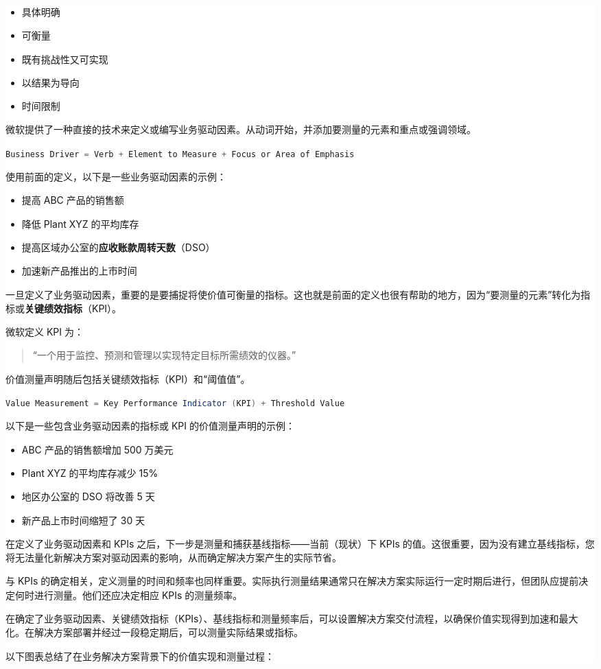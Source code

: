 +   具体明确

+   可衡量

+   既有挑战性又可实现

+   以结果为导向

+   时间限制

微软提供了一种直接的技术来定义或编写业务驱动因素。从动词开始，并添加要测量的元素和重点或强调领域。

```cs
Business Driver = Verb + Element to Measure + Focus or Area of Emphasis
```

使用前面的定义，以下是一些业务驱动因素的示例：

+   提高 ABC 产品的销售额

+   降低 Plant XYZ 的平均库存

+   提高区域办公室的**应收账款周转天数**（DSO）

+   加速新产品推出的上市时间

一旦定义了业务驱动因素，重要的是要捕捉将使价值可衡量的指标。这也就是前面的定义也很有帮助的地方，因为“要测量的元素”转化为指标或**关键绩效指标**（KPI）。

微软定义 KPI 为：

> “一个用于监控、预测和管理以实现特定目标所需绩效的仪器。”

价值测量声明随后包括关键绩效指标（KPI）和“阈值值”。

```cs
Value Measurement = Key Performance Indicator (KPI) + Threshold Value
```

以下是一些包含业务驱动因素的指标或 KPI 的价值测量声明的示例：

+   ABC 产品的销售额增加 500 万美元

+   Plant XYZ 的平均库存减少 15%

+   地区办公室的 DSO 将改善 5 天

+   新产品上市时间缩短了 30 天

在定义了业务驱动因素和 KPIs 之后，下一步是测量和捕获基线指标——当前（现状）下 KPIs 的值。这很重要，因为没有建立基线指标，您将无法量化新解决方案对驱动因素的影响，从而确定解决方案产生的实际节省。 

与 KPIs 的确定相关，定义测量的时间和频率也同样重要。实际执行测量结果通常只在解决方案实际运行一定时期后进行，但团队应提前决定何时进行测量。他们还应决定相应 KPIs 的测量频率。

在确定了业务驱动因素、关键绩效指标（KPIs）、基线指标和测量频率后，可以设置解决方案交付流程，以确保价值实现得到加速和最大化。在解决方案部署并经过一段稳定期后，可以测量实际结果或指标。

以下图表总结了在业务解决方案背景下的价值实现和测量过程：
